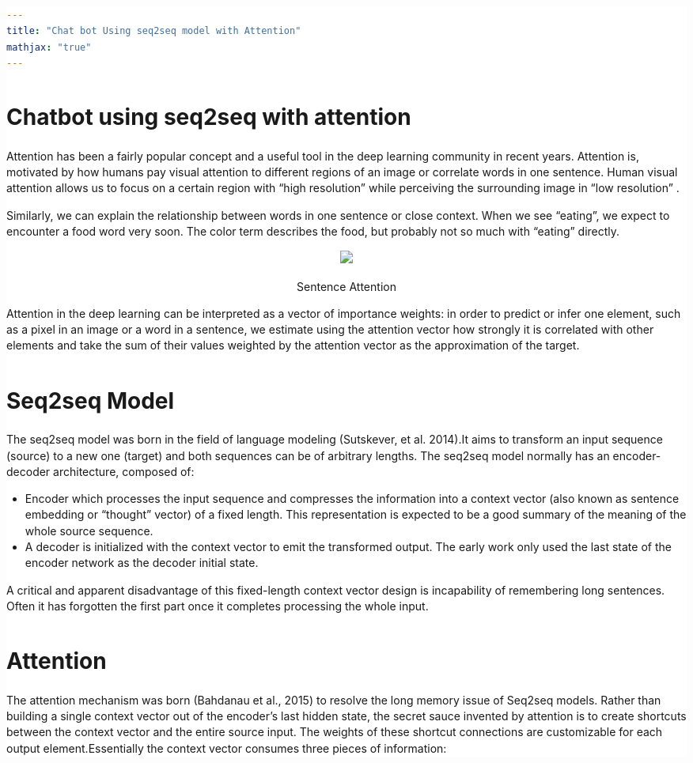 ```yaml
---
title: "Chat bot Using seq2seq model with Attention"
mathjax: "true"
---
```


# Chatbot using seq2seq with attention  

Attention has been a fairly popular concept and a useful tool in the deep learning community in recent years. Attention is, motivated by how humans pay visual attention to different regions of an image or correlate words in one sentence. Human visual attention allows us to focus on a certain region with “high resolution” while perceiving the surrounding image in “low resolution” .

Similarly, we can explain the relationship between words in one sentence or close context. When we see “eating”, we expect to encounter a food word very soon. The color term describes the food, but probably not so much with “eating” directly.

<p align="center">
<img src="https://lilianweng.github.io/lil-log/assets/images/sentence-example-attention.png">

</p>

<center>
Sentence Attention
</center>  

Attention in the deep learning can be interpreted as a vector of importance weights: in order to predict or infer one element, such as a pixel in an image or a word in a sentence, we estimate using the attention vector how strongly it is correlated with other elements and take the sum of their values weighted by the attention vector as the approximation of the target.

# Seq2seq Model  

The seq2seq model was born in the field of language modeling (Sutskever, et al. 2014).It aims to transform an input sequence (source) to a new one (target) and both sequences can be of arbitrary lengths. The seq2seq model normally has an encoder-decoder architecture, composed of:

* Encoder which processes the input sequence and compresses the information into a context vector (also known as sentence embedding or “thought” vector) of a fixed length. This representation is expected to be a good summary of the meaning of the whole source sequence.
* A decoder is initialized with the context vector to emit the transformed output. The early work only used the last state of the encoder network as the decoder initial state.

A critical and apparent disadvantage of this fixed-length context vector design is incapability of remembering long sentences. Often it has forgotten the first part once it completes processing the whole input.

# Attention

The attention mechanism was born (Bahdanau et al., 2015) to resolve the long memory issue of Seq2seq models. Rather than building a single context vector out of the encoder’s last hidden state, the secret sauce invented by attention is to create shortcuts between the context vector and the entire source input. The weights of these shortcut connections are customizable for each output element.Essentially the context vector consumes three pieces of information:
